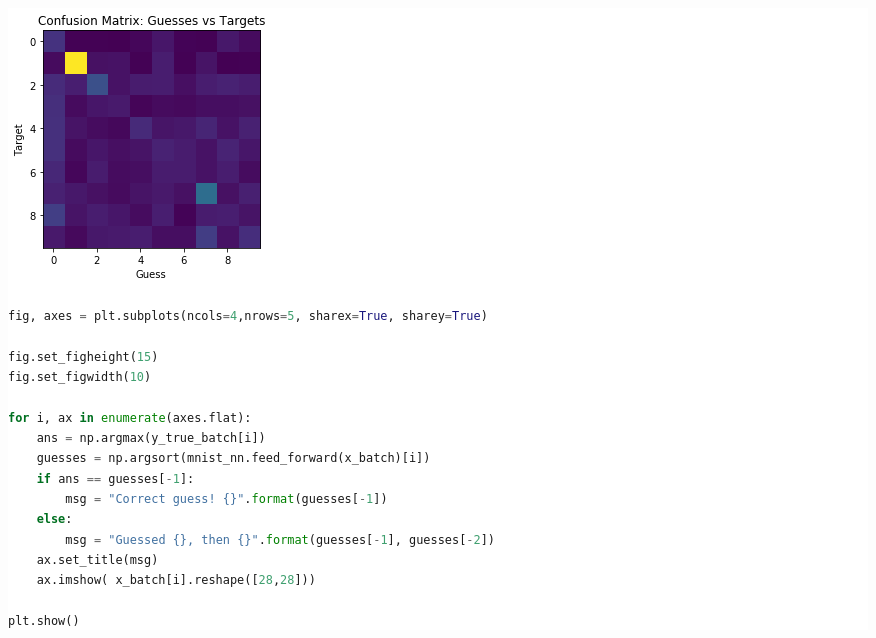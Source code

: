

![png](output_25_2.png)



```python
fig, axes = plt.subplots(ncols=4,nrows=5, sharex=True, sharey=True)

fig.set_figheight(15)
fig.set_figwidth(10)

for i, ax in enumerate(axes.flat):
    ans = np.argmax(y_true_batch[i])
    guesses = np.argsort(mnist_nn.feed_forward(x_batch)[i])
    if ans == guesses[-1]:
        msg = "Correct guess! {}".format(guesses[-1])
    else:
        msg = "Guessed {}, then {}".format(guesses[-1], guesses[-2])
    ax.set_title(msg)
    ax.imshow( x_batch[i].reshape([28,28]))

plt.show()
```

